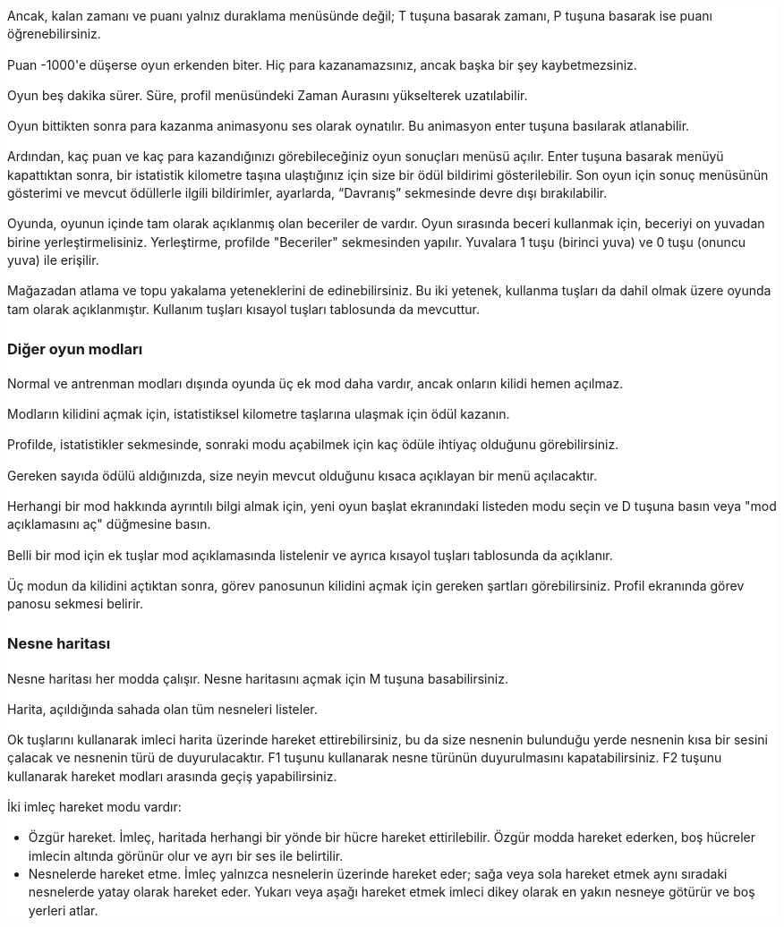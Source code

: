 Ancak, kalan zamanı ve puanı yalnız duraklama menüsünde değil; T tuşuna basarak zamanı, P tuşuna basarak ise puanı öğrenebilirsiniz.

Puan -1000'e düşerse oyun erkenden biter. Hiç para kazanamazsınız, ancak başka bir şey kaybetmezsiniz.

Oyun beş dakika sürer. Süre, profil menüsündeki Zaman Aurasını yükselterek uzatılabilir.

Oyun bittikten sonra para kazanma animasyonu ses olarak oynatılır. Bu animasyon enter tuşuna basılarak atlanabilir.

Ardından, kaç puan ve kaç para kazandığınızı görebileceğiniz oyun sonuçları menüsü açılır. Enter tuşuna basarak menüyü kapattıktan sonra, bir istatistik kilometre taşına ulaştığınız için size bir ödül bildirimi gösterilebilir. Son oyun için sonuç menüsünün gösterimi ve mevcut ödüllerle ilgili bildirimler, ayarlarda, “Davranış” sekmesinde devre dışı bırakılabilir.

Oyunda, oyunun içinde tam olarak açıklanmış olan beceriler de vardır. Oyun sırasında beceri kullanmak için, beceriyi on yuvadan birine yerleştirmelisiniz. Yerleştirme, profilde "Beceriler" sekmesinden yapılır. Yuvalara 1 tuşu (birinci yuva) ve 0 tuşu (onuncu yuva) ile erişilir.

Mağazadan atlama ve topu yakalama yeteneklerini de edinebilirsiniz. Bu iki yetenek, kullanma tuşları da dahil olmak üzere oyunda tam olarak açıklanmıştır. Kullanım tuşları kısayol tuşları tablosunda da mevcuttur.

### Diğer oyun modları

Normal ve antrenman modları dışında oyunda üç ek mod daha vardır, ancak onların kilidi hemen açılmaz.

Modların kilidini açmak için, istatistiksel kilometre taşlarına ulaşmak için ödül kazanın.

Profilde, istatistikler sekmesinde, sonraki modu açabilmek için kaç ödüle ihtiyaç olduğunu görebilirsiniz.

Gereken sayıda ödülü aldığınızda, size neyin mevcut olduğunu kısaca açıklayan bir menü açılacaktır.

Herhangi bir mod hakkında ayrıntılı bilgi almak için, yeni oyun başlat ekranındaki listeden modu seçin ve D tuşuna basın veya "mod açıklamasını aç" düğmesine basın.

Belli bir mod için ek tuşlar mod açıklamasında listelenir ve ayrıca kısayol tuşları tablosunda da açıklanır.

Üç modun da kilidini açtıktan sonra, görev panosunun kilidini açmak için gereken şartları görebilirsiniz. Profil ekranında görev panosu sekmesi belirir.

### Nesne haritası

Nesne haritası her modda çalışır. Nesne haritasını açmak için M tuşuna basabilirsiniz.

Harita, açıldığında sahada olan tüm nesneleri listeler.

Ok tuşlarını kullanarak imleci harita üzerinde hareket ettirebilirsiniz, bu da size nesnenin bulunduğu yerde nesnenin kısa bir sesini çalacak ve nesnenin türü de duyurulacaktır. F1 tuşunu kullanarak nesne türünün duyurulmasını kapatabilirsiniz. F2 tuşunu kullanarak hareket modları arasında geçiş yapabilirsiniz.

İki imleç hareket modu vardır:

- Özgür hareket. İmleç, haritada herhangi bir yönde bir hücre hareket ettirilebilir. Özgür modda hareket ederken, boş hücreler imlecin altında görünür olur ve ayrı bir ses ile belirtilir.
- Nesnelerde hareket etme. İmleç yalnızca nesnelerin üzerinde hareket eder; sağa veya sola hareket etmek aynı sıradaki nesnelerde yatay olarak hareket eder. Yukarı veya aşağı hareket etmek imleci dikey olarak en yakın nesneye götürür ve boş yerleri atlar.
